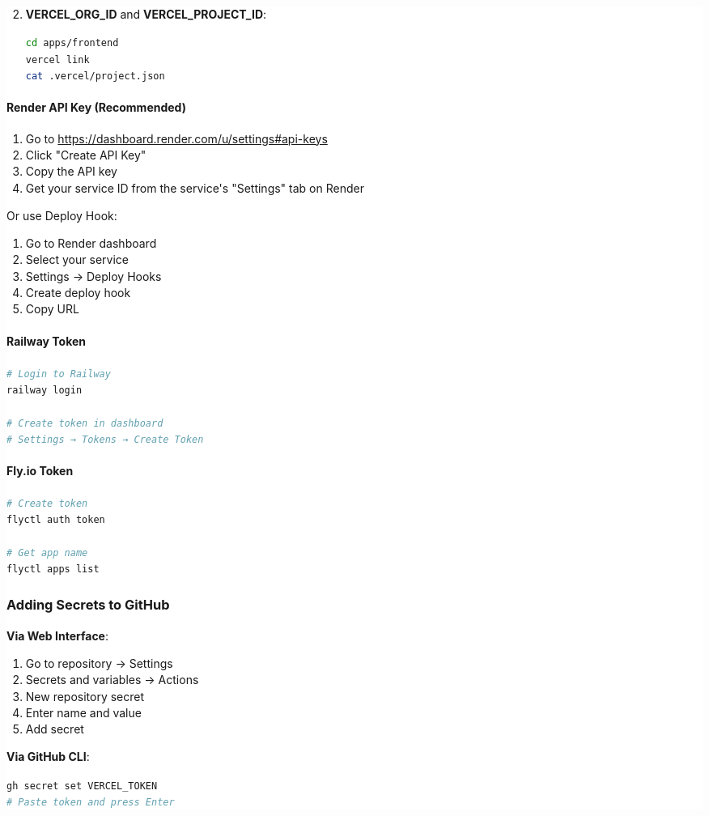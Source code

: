 2. **VERCEL_ORG_ID** and **VERCEL_PROJECT_ID**:
   ```bash
   cd apps/frontend
   vercel link
   cat .vercel/project.json
   ```

#### Render API Key (Recommended)

1. Go to https://dashboard.render.com/u/settings#api-keys
2. Click "Create API Key"
3. Copy the API key
4. Get your service ID from the service's "Settings" tab on Render

Or use Deploy Hook:

1. Go to Render dashboard
2. Select your service
3. Settings → Deploy Hooks
4. Create deploy hook
5. Copy URL

#### Railway Token

```bash
# Login to Railway
railway login

# Create token in dashboard
# Settings → Tokens → Create Token
```

#### Fly.io Token

```bash
# Create token
flyctl auth token

# Get app name
flyctl apps list
```

### Adding Secrets to GitHub

**Via Web Interface**:

1. Go to repository → Settings
2. Secrets and variables → Actions
3. New repository secret
4. Enter name and value
5. Add secret

**Via GitHub CLI**:

```bash
gh secret set VERCEL_TOKEN
# Paste token and press Enter
```
